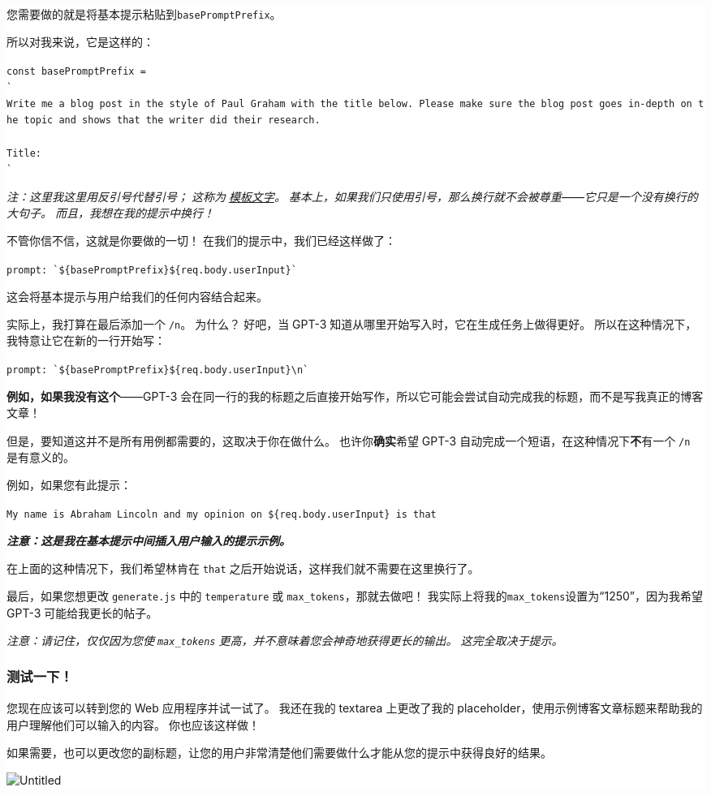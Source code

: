 您需要做的就是将基本提示粘贴到`basePromptPrefix`。

所以对我来说，它是这样的：

```
const basePromptPrefix =
`
Write me a blog post in the style of Paul Graham with the title below. Please make sure the blog post goes in-depth on the topic and shows that the writer did their research.

Title:
`
```



*注：这里我这里用反引号代替引号； 这称为 [模板文字](https://www.w3schools.com/js/js_string_templates.asp)。 基本上，如果我们只使用引号，那么换行就不会被尊重——它只是一个没有换行的大句子。 而且，我想在我的提示中换行！*

不管你信不信，这就是你要做的一切！ 在我们的提示中，我们已经这样做了：

```
prompt: `${basePromptPrefix}${req.body.userInput}`
```



这会将基本提示与用户给我们的任何内容结合起来。

实际上，我打算在最后添加一个 `/n`。 为什么？ 好吧，当 GPT-3 知道从哪里开始写入时，它在生成任务上做得更好。 所以在这种情况下，我特意让它在新的一行开始写：

```
prompt: `${basePromptPrefix}${req.body.userInput}\n`
```



**例如，如果我没有这个**——GPT-3 会在同一行的我的标题之后直接开始写作，所以它可能会尝试自动完成我的标题，而不是写我真正的博客文章！

但是，要知道这并不是所有用例都需要的，这取决于你在做什么。 也许你**确实**希望 GPT-3 自动完成一个短语，在这种情况下**不**有一个 `/n` 是有意义的。

例如，如果您有此提示：

```
My name is Abraham Lincoln and my opinion on ${req.body.userInput} is that
```



***注意：这是我在基本提示中间插入用户输入的提示示例。***

在上面的这种情况下，我们希望林肯在 `that` 之后开始说话，这样我们就不需要在这里换行了。

最后，如果您想更改 `generate.js` 中的 `temperature` 或 `max_tokens`，那就去做吧！ 我实际上将我的`max_tokens`设置为“1250”，因为我希望 GPT-3 可能给我更长的帖子。

*注意：请记住，仅仅因为您使 `max_tokens` 更高，并不意味着您会神奇地获得更长的输出。 这完全取决于提示。*

### 测试一下！

您现在应该可以转到您的 Web 应用程序并试一试了。 我还在我的 textarea 上更改了我的 placeholder，使用示例博客文章标题来帮助我的用户理解他们可以输入的内容。 你也应该这样做！

如果需要，也可以更改您的副标题，让您的用户非常清楚他们需要做什么才能从您的提示中获得良好的结果。

![Untitled](https://i.imgur.com/GXLzBtx.png)
